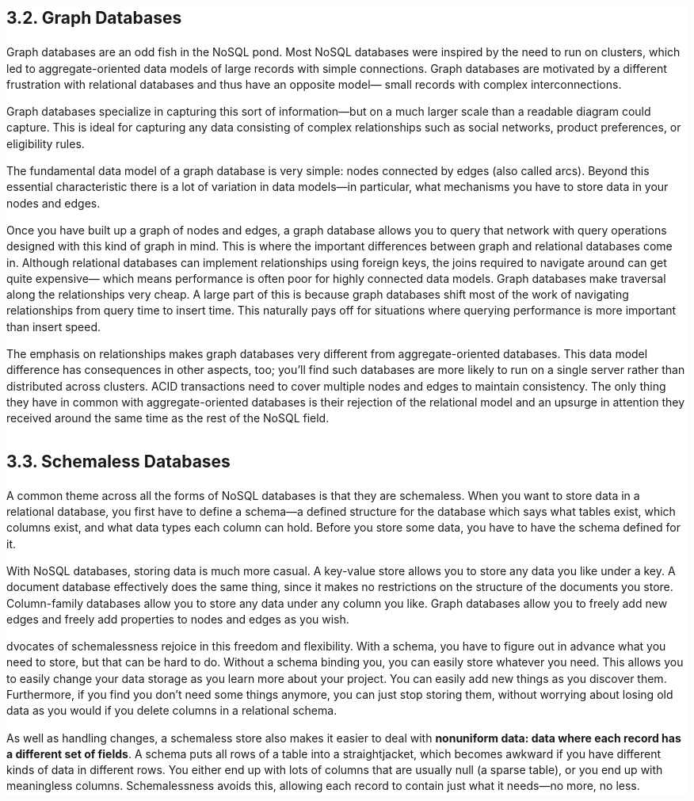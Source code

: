 ## 3.2. Graph Databases

Graph databases are an odd fish in the NoSQL pond. Most NoSQL databases were inspired by the need to run on clusters, which led to aggregate-oriented data models of large records with simple connections. Graph databases are motivated by a different frustration with relational databases and thus have an opposite model— small records with complex interconnections.


Graph databases specialize in capturing this sort of information—but on a much larger scale than a readable diagram could capture. This is ideal for capturing any data consisting of complex relationships such as social networks, product preferences, or eligibility rules.

The fundamental data model of a graph database is very simple: nodes connected by edges (also called arcs). Beyond this essential characteristic there is a lot of variation in data models—in particular, what mechanisms you have to store data in your nodes and edges.

Once you have built up a graph of nodes and edges, a graph database allows you to query that network with query operations designed with this kind of graph in mind. This is where the important differences between graph and relational databases come in. Although relational databases can implement relationships using foreign keys, the joins required to navigate around can get quite expensive— which means performance is often poor for highly connected data models. Graph databases make traversal along the relationships very cheap. A large part of this is because graph databases shift most of the work of navigating relationships from query time to insert time. This naturally pays off for situations where querying performance is more important than insert speed.

The emphasis on relationships makes graph databases very different from aggregate-oriented databases. This data model difference has consequences in other aspects, too; you’ll find such databases are more likely to run on a single server rather than distributed across clusters. ACID transactions need to cover multiple nodes and edges to maintain consistency. The only thing they have in common with aggregate-oriented databases is their rejection of the relational model and an upsurge in attention they received around the same time as the rest of the NoSQL field.

## 3.3. Schemaless Databases

A common theme across all the forms of NoSQL databases is that they are schemaless. When you want to store data in a relational database, you first have to define a schema—a defined structure for the database which says what tables exist, which columns exist, and what data types each column can hold. Before you store some data, you have to have the schema defined for it.

With NoSQL databases, storing data is much more casual. A key-value store allows you to store any data you like under a key. A document database effectively does the same thing, since it makes no restrictions on the structure of the documents you store. Column-family databases allow you to store any data under any column you like. Graph databases allow you to freely add new edges and freely add properties to nodes and edges as you wish.

dvocates of schemalessness rejoice in this freedom and flexibility. With a schema, you have to figure out in advance what you need to store, but that can be hard to do. Without a schema binding you, you can easily store whatever you need. This allows you to easily change your data storage as you learn more about your project. You can easily add new things as you discover them. Furthermore, if you find you don’t need some things anymore, you can just stop storing them, without worrying about losing old data as you would if you delete columns in a relational schema.

As well as handling changes, a schemaless store also makes it easier to deal with __nonuniform data: data where each record has a different set of fields__. A schema puts all rows of a table into a straightjacket, which becomes awkward if you have different kinds of data in different rows. You either end up with lots of columns that are usually null (a sparse table), or you end up with meaningless columns. Schemalessness avoids this, allowing each record to contain just what it needs—no more, no less.
